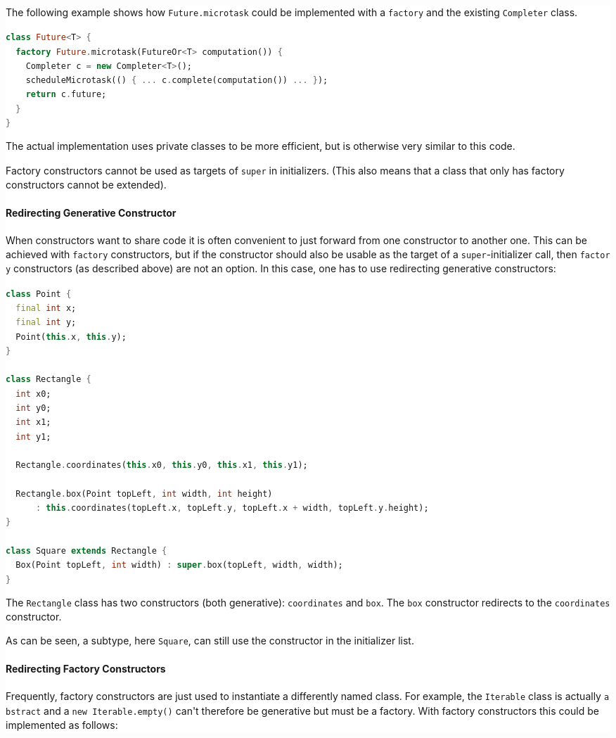 The following example shows how `Future.microtask` could be implemented with a `factory` and the existing `Completer` class.

``` dart
class Future<T> {
  factory Future.microtask(FutureOr<T> computation()) {
    Completer c = new Completer<T>();
    scheduleMicrotask(() { ... c.complete(computation()) ... });
    return c.future;
  }
}
```

The actual implementation uses private classes to be more efficient, but is otherwise very similar to this code.

Factory constructors cannot be used as targets of `super` in initializers. (This also means that a class that only has factory constructors cannot be extended).

#### Redirecting Generative Constructor
When constructors want to share code it is often convenient to just forward from one constructor to another one. This can be achieved with `factory` constructors, but if the constructor should also be usable as the target of a `super`-initializer call, then `factory` constructors (as described above) are not an option. In this case, one has to use redirecting generative constructors:

``` dart
class Point {
  final int x;
  final int y;
  Point(this.x, this.y);
}

class Rectangle {
  int x0;
  int y0;
  int x1;
  int y1;

  Rectangle.coordinates(this.x0, this.y0, this.x1, this.y1);

  Rectangle.box(Point topLeft, int width, int height)
      : this.coordinates(topLeft.x, topLeft.y, topLeft.x + width, topLeft.y.height);
}

class Square extends Rectangle {
  Box(Point topLeft, int width) : super.box(topLeft, width, width);
}
```

The `Rectangle` class has two constructors (both generative): `coordinates` and `box`. The `box` constructor redirects to the `coordinates` constructor.

As can be seen, a subtype, here `Square`, can still use the constructor in the initializer list.

#### Redirecting Factory Constructors
Frequently, factory constructors are just used to instantiate a differently named class. For example, the `Iterable` class is actually `abstract` and a `new Iterable.empty()` can't therefore be generative but must be a factory. With factory constructors this could be implemented as follows:
